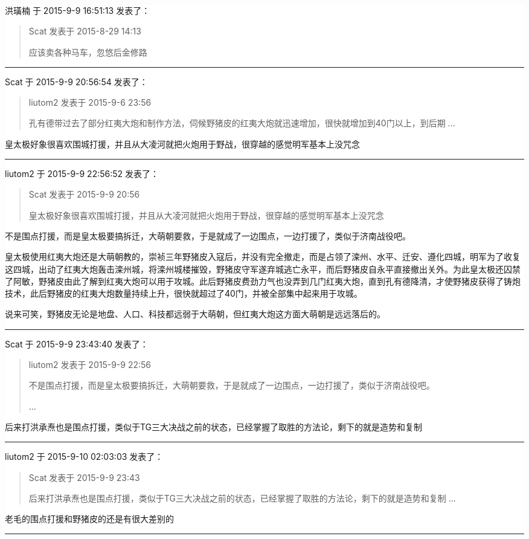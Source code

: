 洪璜楠 于 2015-9-9 16:51:13 发表了：

> Scat 发表于 2015-8-29 14:13
> 
> 应该卖各种马车，忽悠后金修路

---------

Scat 于 2015-9-9 20:56:54 发表了：

> liutom2 发表于 2015-9-6 23:56
> 
> 孔有德带过去了部分红夷大炮和制作方法，伺候野猪皮的红夷大炮就迅速增加，很快就增加到40门以上，到后期 ...



皇太极好象很喜欢围城打援，并且从大凌河就把火炮用于野战，很穿越的感觉明军基本上没咒念

---------

liutom2 于 2015-9-9 22:56:52 发表了：

> Scat 发表于 2015-9-9 20:56
> 
> 皇太极好象很喜欢围城打援，并且从大凌河就把火炮用于野战，很穿越的感觉明军基本上没咒念



不是围点打援，而是皇太极要搞拆迁，大萌朝要救，于是就成了一边围点，一边打援了，类似于济南战役吧。

皇太极使用红夷大炮还是大萌朝教的，崇祯三年野猪皮入寇后，并没有完全撤走，而是占领了滦州、水平、迁安、遵化四城，明军为了收复这四城，出动了红夷大炮轰击滦州城，将滦州城楼摧毁，野猪皮守军遂弃城逃亡永平，而后野猪皮自永平直接撤出关外。为此皇太极还囚禁了阿敏，野猪皮由此了解到红夷大炮可以用于攻城。此后野猪皮费劲力气也没弄到几门红夷大炮，直到孔有德降清，才使野猪皮获得了铸炮技术，此后野猪皮的红夷大炮数量持续上升，很快就超过了40门，并被全部集中起来用于攻城。

说来可笑，野猪皮无论是地盘、人口、科技都远弱于大萌朝，但红夷大炮这方面大萌朝是远远落后的。

---------

Scat 于 2015-9-9 23:43:40 发表了：

> liutom2 发表于 2015-9-9 22:56
> 
> 不是围点打援，而是皇太极要搞拆迁，大萌朝要救，于是就成了一边围点，一边打援了，类似于济南战役吧。
> 
> ...



后来打洪承焘也是围点打援，类似于TG三大决战之前的状态，已经掌握了取胜的方法论，剩下的就是造势和复制

---------

liutom2 于 2015-9-10 02:03:03 发表了：

> Scat 发表于 2015-9-9 23:43
> 
> 后来打洪承焘也是围点打援，类似于TG三大决战之前的状态，已经掌握了取胜的方法论，剩下的就是造势和复制 ...



老毛的围点打援和野猪皮的还是有很大差别的

---------
